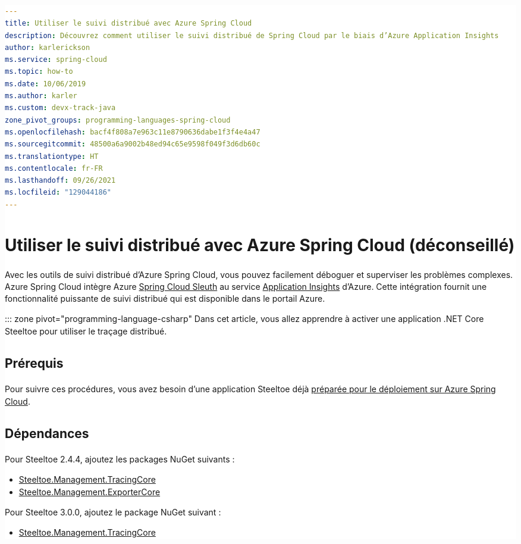 ```yaml
---
title: Utiliser le suivi distribué avec Azure Spring Cloud
description: Découvrez comment utiliser le suivi distribué de Spring Cloud par le biais d’Azure Application Insights
author: karlerickson
ms.service: spring-cloud
ms.topic: how-to
ms.date: 10/06/2019
ms.author: karler
ms.custom: devx-track-java
zone_pivot_groups: programming-languages-spring-cloud
ms.openlocfilehash: bacf4f808a7e963c11e8790636dabe1f3f4e4a47
ms.sourcegitcommit: 48500a6a9002b48ed94c65e9598f049f3d6db60c
ms.translationtype: HT
ms.contentlocale: fr-FR
ms.lasthandoff: 09/26/2021
ms.locfileid: "129044186"
---
```

# <a name="use-distributed-tracing-with-azure-spring-cloud-deprecated"></a>Utiliser le suivi distribué avec Azure Spring Cloud (déconseillé)

Avec les outils de suivi distribué d’Azure Spring Cloud, vous pouvez facilement déboguer et superviser les problèmes complexes. Azure Spring Cloud intègre Azure [Spring Cloud Sleuth](https://spring.io/projects/spring-cloud-sleuth) au service [Application Insights](../azure-monitor/app/app-insights-overview.md) d’Azure. Cette intégration fournit une fonctionnalité puissante de suivi distribué qui est disponible dans le portail Azure.

::: zone pivot="programming-language-csharp"
Dans cet article, vous allez apprendre à activer une application .NET Core Steeltoe pour utiliser le traçage distribué.

## <a name="prerequisites"></a>Prérequis

Pour suivre ces procédures, vous avez besoin d’une application Steeltoe déjà [préparée pour le déploiement sur Azure Spring Cloud](how-to-prepare-app-deployment.md).

## <a name="dependencies"></a>Dépendances

Pour Steeltoe 2.4.4, ajoutez les packages NuGet suivants :

* [Steeltoe.Management.TracingCore](https://www.nuget.org/packages/Steeltoe.Management.TracingCore/)
* [Steeltoe.Management.ExporterCore](https://www.nuget.org/packages/Microsoft.Azure.SpringCloud.Client/)

Pour Steeltoe 3.0.0, ajoutez le package NuGet suivant :

* [Steeltoe.Management.TracingCore](https://www.nuget.org/packages/Steeltoe.Management.TracingCore/)
